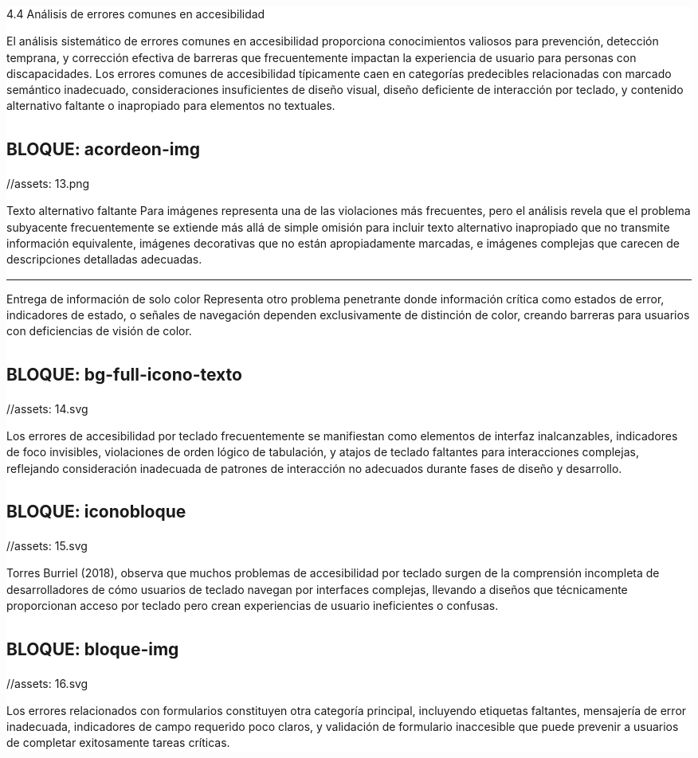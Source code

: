 4.4 Análisis de errores comunes en accesibilidad

El análisis sistemático de errores comunes en accesibilidad proporciona conocimientos valiosos para prevención, detección temprana, y corrección efectiva de barreras que frecuentemente impactan la experiencia de usuario para personas con discapacidades. Los errores comunes de accesibilidad típicamente caen en categorías predecibles relacionadas con marcado semántico inadecuado, consideraciones insuficientes de diseño visual, diseño deficiente de interacción por teclado, y contenido alternativo faltante o inapropiado para elementos no textuales. 



## BLOQUE: acordeon-img
//assets: 13.png

Texto alternativo faltante
Para imágenes representa una de las violaciones más frecuentes, pero el análisis revela que el problema subyacente frecuentemente se extiende más allá de simple omisión para incluir texto alternativo inapropiado que no transmite información equivalente, imágenes decorativas que no están apropiadamente marcadas, e imágenes complejas que carecen de descripciones detalladas adecuadas.

---

Entrega de información de solo color
Representa otro problema penetrante donde información crítica como estados de error, indicadores de estado, o señales de navegación dependen exclusivamente de distinción de color, creando barreras para usuarios con deficiencias de visión de color.




## BLOQUE: bg-full-icono-texto
//assets: 14.svg

Los errores de accesibilidad por teclado frecuentemente se manifiestan como elementos de interfaz inalcanzables, indicadores de foco invisibles, violaciones de orden lógico de tabulación, y atajos de teclado faltantes para interacciones complejas, reflejando consideración inadecuada de patrones de interacción no adecuados durante fases de diseño y desarrollo.


## BLOQUE: iconobloque
//assets: 15.svg

Torres Burriel (2018), observa que muchos problemas de accesibilidad por teclado surgen de la comprensión incompleta de desarrolladores de cómo usuarios de teclado navegan por interfaces complejas, llevando a diseños que técnicamente proporcionan acceso por teclado pero crean experiencias de usuario ineficientes o confusas.


## BLOQUE: bloque-img
//assets: 16.svg

Los errores relacionados con formularios constituyen otra categoría principal, incluyendo etiquetas faltantes, mensajería de error inadecuada, indicadores de campo requerido poco claros, y validación de formulario inaccesible que puede prevenir a usuarios de completar exitosamente tareas críticas. 
